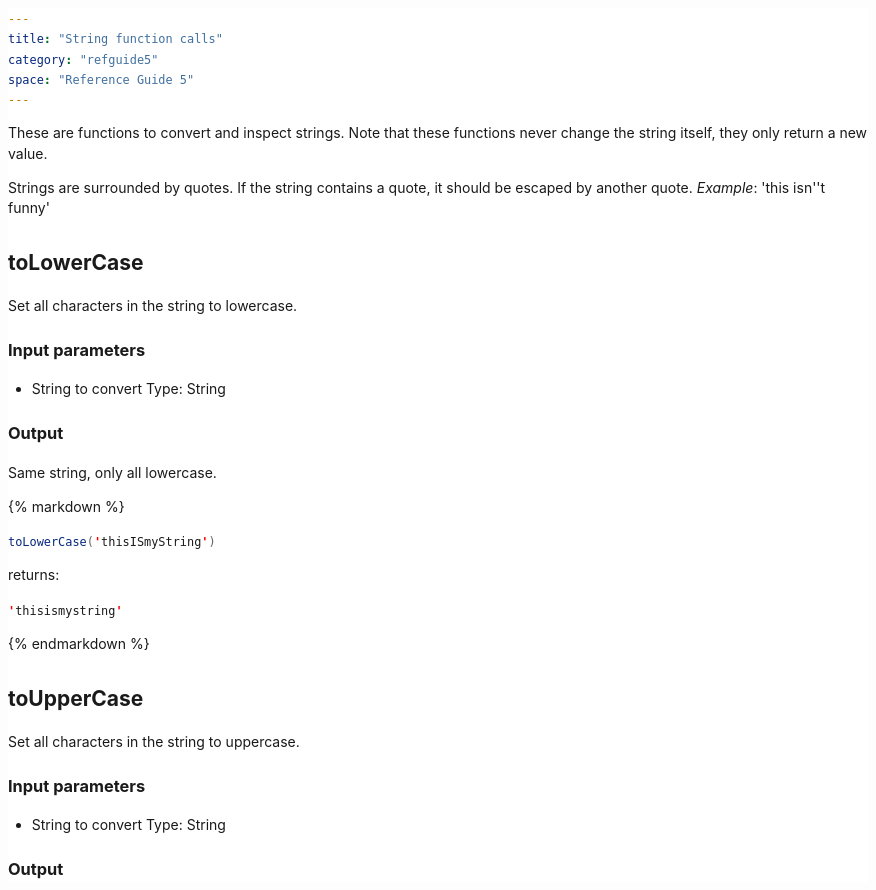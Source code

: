 ```yaml
---
title: "String function calls"
category: "refguide5"
space: "Reference Guide 5"
---
```



These are functions to convert and inspect strings. Note that these functions never change the string itself, they only return a new value.

Strings are surrounded by quotes. If the string contains a quote, it should be escaped by another quote.
_Example_: 'this isn''t funny'

## toLowerCase

Set all characters in the string to lowercase.

### Input parameters

*   String to convert
    Type: String

### Output

Same string, only all lowercase.

<div class="alert alert-info">{% markdown %}

```java
toLowerCase('thisISmyString')

```

returns:

```java
'thisismystring'

```

{% endmarkdown %}</div>

## toUpperCase

Set all characters in the string to uppercase.

### Input parameters

*   String to convert
    Type: String

### Output
